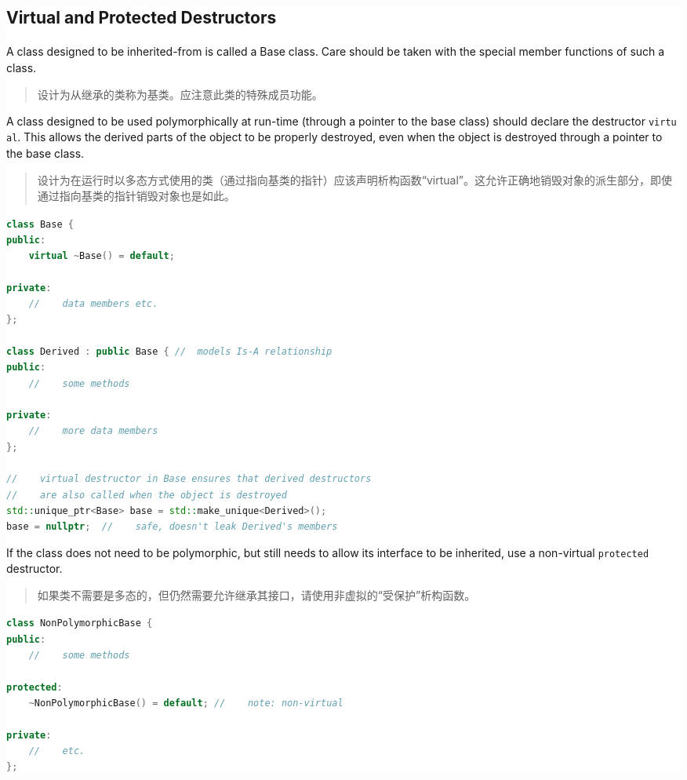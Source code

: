 ## Virtual and Protected Destructors

A class designed to be inherited-from is called a Base class. Care should be taken with the special member functions of such a class.

> 设计为从继承的类称为基类。应注意此类的特殊成员功能。

A class designed to be used polymorphically at run-time (through a pointer to the base class) should declare the destructor `virtual`. This allows the derived parts of the object to be properly destroyed, even when the object is destroyed through a pointer to the base class.

> 设计为在运行时以多态方式使用的类（通过指向基类的指针）应该声明析构函数“virtual”。这允许正确地销毁对象的派生部分，即使通过指向基类的指针销毁对象也是如此。

```cpp
class Base {
public:
    virtual ~Base() = default;

private:
    //    data members etc.
};

class Derived : public Base { //  models Is-A relationship
public:
    //    some methods

private:
    //    more data members
};

//    virtual destructor in Base ensures that derived destructors
//    are also called when the object is destroyed
std::unique_ptr<Base> base = std::make_unique<Derived>();
base = nullptr;  //    safe, doesn't leak Derived's members

```

If the class does not need to be polymorphic, but still needs to allow its interface to be inherited, use a non-virtual `protected` destructor.

> 如果类不需要是多态的，但仍然需要允许继承其接口，请使用非虚拟的“受保护”析构函数。

```cpp
class NonPolymorphicBase {
public:
    //    some methods

protected:
    ~NonPolymorphicBase() = default; //    note: non-virtual

private:
    //    etc.
};

```
